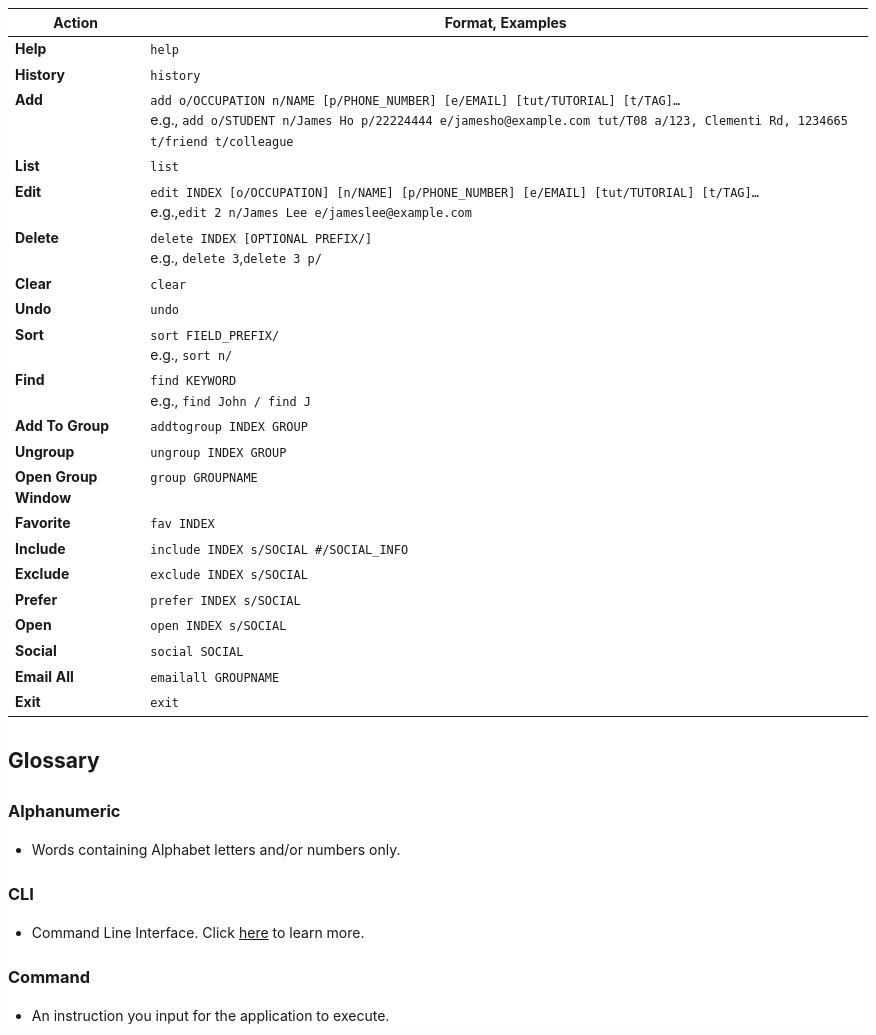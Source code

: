 | Action                | Format, Examples                                                                                                                                                                                    |
|-----------------------|-----------------------------------------------------------------------------------------------------------------------------------------------------------------------------------------------------|
| **Help**              | `help`                                                                                                                                                                                              |
| **History**           | `history`                                                                                                                                                                                           |
| **Add**               | `add o/OCCUPATION n/NAME [p/PHONE_NUMBER] [e/EMAIL] [tut/TUTORIAL] [t/TAG]…​` <br>e.g., `add o/STUDENT n/James Ho p/22224444 e/jamesho@example.com tut/T08 a/123, Clementi Rd, 1234665 t/friend t/colleague` |
| **List**              | `list`                                                                                                                                                                                                       |
| **Edit**              | `edit INDEX [o/OCCUPATION] [n/NAME] [p/PHONE_NUMBER] [e/EMAIL] [tut/TUTORIAL] [t/TAG]…​`<br> e.g.,`edit 2 n/James Lee e/jameslee@example.com`                                                                |
| **Delete**            | `delete INDEX [OPTIONAL PREFIX/]`<br> e.g., `delete 3`,`delete 3 p/`                                                                                                                                         |
| **Clear**             | `clear`                                                                                                                                                                                                      |
| **Undo**              | `undo`                                                                                                                                                                                                       |
| **Sort**              | `sort FIELD_PREFIX/` <br> e.g., `sort n/`                                                                                                                                                                    |
| **Find**              | `find KEYWORD` <br> e.g., `find John / find J`                                                                                                                                                               |
| **Add To Group**      | `addtogroup INDEX GROUP`                                                                                                                                                                                     |
| **Ungroup**           | `ungroup INDEX GROUP`                                                                                                                                                                                        |
| **Open Group Window** | `group GROUPNAME`                                                                                                                                                                                            |
| **Favorite**          | `fav INDEX`                                                                                                                                                                                                  |
| **Include**           | `include INDEX s/SOCIAL #/SOCIAL_INFO`                                                                                                                                                                       |
| **Exclude**           | `exclude INDEX s/SOCIAL`                                                                                                                                                                                     |
| **Prefer**            | `prefer INDEX s/SOCIAL`                                                                                                                                                                                      |
| **Open**              | `open INDEX s/SOCIAL`                                                                                                                                                                                        |
| **Social**            | `social SOCIAL`                                                                                                                                                                                              |                                                                                                                                                                      |
| **Email All**         | `emailall GROUPNAME`                                                                                                                                                                                         |
| **Exit**              | `exit`                                                                                                                                                                                                       |

<div style="page-break-after: always;"></div>

## Glossary

### Alphanumeric
- Words containing Alphabet letters and/or numbers only.

### CLI
- Command Line Interface. Click [here](https://www.hostinger.com/tutorials/what-is-cli) to learn more.

### Command
- An instruction you input for the application to execute.
